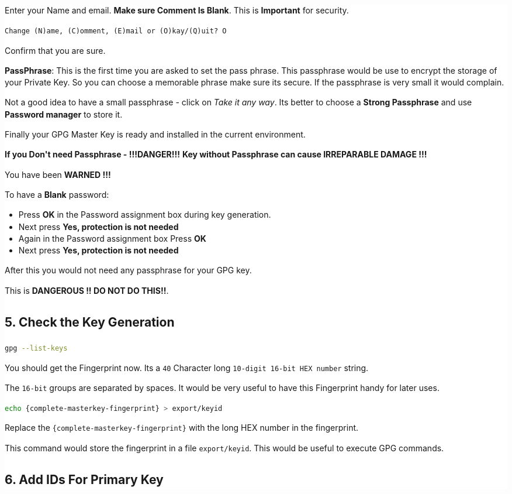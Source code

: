 Enter your Name and email. **Make sure Comment Is Blank**.
This is **Important** for security.

```
Change (N)ame, (C)omment, (E)mail or (O)kay/(Q)uit? O
```

Confirm that you are sure.

**PassPhrase**: This is the first time you are asked to set the pass phrase.
This passphrase would be use to encrypt the storage of your Private Key.
So you can choose a memorable phrase make sure its secure.
If the passphrase is very small it would complain.

Not a good idea to have a small passphrase - click on *Take it any way*.
Its better to choose a **Strong Passphrase** and
use **Password manager** to store it.

Finally your GPG Master Key is ready and installed in the current environment.

**If you Don't need Passphrase - !!!DANGER!!!**
**Key without Passphrase can cause IRREPARABLE DAMAGE !!!**

You have been **WARNED !!!**

To have a **Blank** password:

- Press **OK** in the Password assignment box during key generation.
- Next press **Yes, protection is not needed**
- Again in the Password assignment box Press **OK**
- Next press **Yes, protection is not needed**

After this you would not need any passphrase for your GPG key.

This is **DANGEROUS !! DO NOT DO THIS!!**.

## 5. Check the Key Generation

```sh
gpg --list-keys
```

You should get the Fingerprint now. Its a `40` Character long
`10-digit 16-bit HEX number` string.

The `16-bit` groups are separated by spaces.
It would be very useful to have this Fingerprint handy for later uses.

```sh
echo {complete-masterkey-fingerprint} > export/keyid
```

Replace the `{complete-masterkey-fingerprint}` with the long
HEX number in the fingerprint.

This command would store the fingerprint in a file `export/keyid`.
This would be useful to execute GPG commands.

## 6. Add IDs For Primary Key
